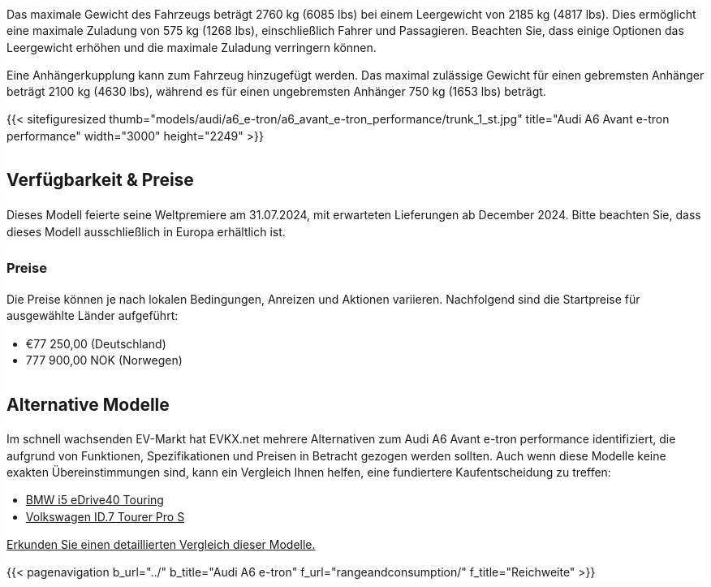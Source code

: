 Das maximale Gewicht des Fahrzeugs beträgt 2760 kg (6085 lbs) bei einem Leergewicht von 2185 kg (4817 lbs). Dies ermöglicht eine maximale Zuladung von 575 kg (1268 lbs), einschließlich Fahrer und Passagieren. Beachten Sie, dass einige Optionen das Leergewicht erhöhen und die maximale Zuladung verringern können.

Eine Anhängerkupplung kann zum Fahrzeug hinzugefügt werden. Das maximal zulässige Gewicht für einen gebremsten Anhänger beträgt 2100 kg (4630 lbs), während es für einen ungebremsten Anhänger 750 kg (1653 lbs) beträgt.

{{< sitefiguresized thumb="models/audi/a6_e-tron/a6_avant_e-tron_performance/trunk_1_st.jpg" title="Audi A6 Avant e-tron performance" width="3000" height="2249"  >}}

## Verfügbarkeit & Preise

Dieses Modell feierte seine Weltpremiere am 31.07.2024, mit erwarteten Lieferungen ab December 2024. Bitte beachten Sie, dass dieses Modell ausschließlich in Europa erhältlich ist.

### Preise

Die Preise können je nach lokalen Bedingungen, Anreizen und Aktionen variieren. Nachfolgend sind die Startpreise für ausgewählte Länder aufgeführt:

- €77 250,00 (Deutschland)
- 777 900,00 NOK (Norwegen)

## Alternative Modelle

Im schnell wachsenden EV-Markt hat EVKX.net mehrere Alternativen zum Audi A6 Avant e-tron performance identifiziert, die aufgrund von Funktionen, Spezifikationen und Preisen in Betracht gezogen werden sollten. Auch wenn diese Modelle keine exakten Übereinstimmungen sind, kann ein Vergleich Ihnen helfen, eine fundiertere Kaufentscheidung zu treffen:

- [BMW i5 eDrive40 Touring](/models/bmw/i5/i5_edrive40_touring/)
- [Volkswagen ID.7 Tourer Pro S](/models/volkswagen/id.7/id.7_tourer_pro_s/)

<a href="https://db.evkx.net/evcompare?evs=c920c2%2c0e264c%2ce954a2" target="_blank">Erkunden Sie einen detaillierten Vergleich dieser Modelle.</a>

{{< pagenavigation b_url="../" b_title="Audi A6 e-tron" f_url="rangeandconsumption/" f_title="Reichweite" >}}
